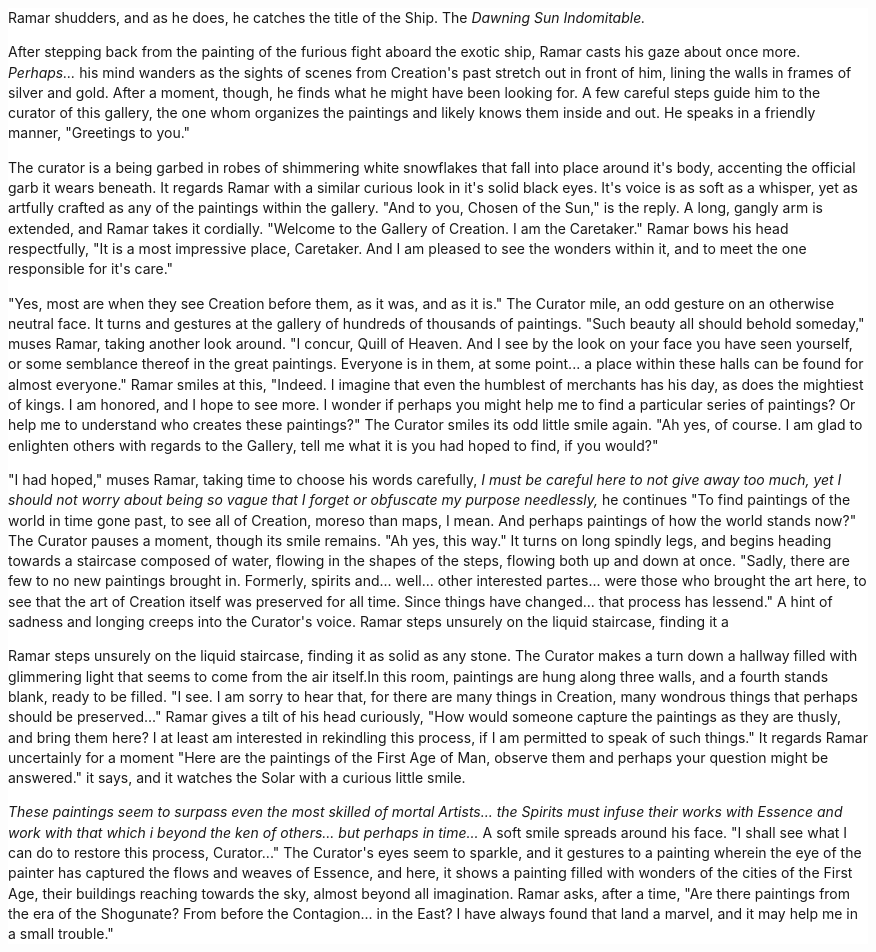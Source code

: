 Ramar shudders, and as he does, he catches the title of the Ship. The _Dawning Sun Indomitable._

After stepping back from the painting of the furious fight aboard the exotic ship, Ramar casts his gaze about once more. _Perhaps..._ his mind wanders as the sights of scenes from Creation's past stretch out in front of him, lining the walls in frames of silver and gold. After a moment, though, he finds what he might have been looking for. A few careful steps guide him to the curator of this gallery, the one whom organizes the paintings and likely knows them inside and out. He speaks in a friendly manner, "Greetings to you."

The curator is a being garbed in robes of shimmering white snowflakes that fall into place around it's body, accenting the official garb it wears beneath. It regards Ramar with a similar curious look in it's solid black eyes. It's voice is as soft as a whisper, yet as artfully crafted as any of the paintings within the gallery. "And to you, Chosen of the Sun," is the reply. A long, gangly arm is extended, and Ramar takes it cordially. "Welcome to the Gallery of Creation. I am the Caretaker." Ramar bows his head respectfully, "It is a most impressive place, Caretaker. And I am pleased to see the wonders within it, and to meet the one responsible for it's care."

"Yes, most are when they see Creation before them, as it was, and as it is." The Curator mile, an odd gesture on an otherwise neutral face. It turns and gestures at the gallery of hundreds of thousands of paintings. "Such beauty all should behold someday," muses Ramar, taking another look around. "I concur, Quill of Heaven. And I see by the look on your face you have seen yourself, or some semblance thereof in the great paintings. Everyone is in them, at some point... a place within these halls can be found for almost everyone." Ramar smiles at this, "Indeed. I imagine that even the humblest of merchants has his day, as does the mightiest of kings. I am honored, and I hope to see more. I wonder if perhaps you might help me to find a particular series of paintings? Or help me to understand who creates these paintings?" The Curator smiles its odd little smile again. "Ah yes, of course. I am glad to enlighten others with regards to the Gallery, tell me what it is you had hoped to find, if you would?"

"I had hoped," muses Ramar, taking time to choose his words carefully, _I must be careful here to not give away too much, yet I should not worry about being so vague that I forget or obfuscate my purpose needlessly,_ he continues "To find paintings of the world in time gone past, to see all of Creation, moreso than maps, I mean. And perhaps paintings of how the world stands now?" The Curator pauses a moment, though its smile remains. "Ah yes, this way." It turns on long spindly legs, and begins heading towards a staircase composed of water, flowing in the shapes of the steps, flowing both up and down at once. "Sadly, there are few to no new paintings brought in. Formerly, spirits and... well... other interested partes... were those who brought the art here, to see that the art of Creation itself was preserved for all time. Since things have changed... that process has lessend." A hint of sadness and longing creeps into the Curator's voice. Ramar steps unsurely on the liquid staircase, finding it a

Ramar steps unsurely on the liquid staircase, finding it as solid as any stone. The Curator makes a turn down a hallway filled with glimmering light that seems to come from the air itself.In this room, paintings are hung along three walls, and a fourth stands blank, ready to be filled. "I see. I am sorry to hear that, for there are many things in Creation, many wondrous things that perhaps should be preserved..." Ramar gives a tilt of his head curiously, "How would someone capture the paintings as they are thusly, and bring them here? I at least am interested in rekindling this process, if I am permitted to speak of such things." It regards Ramar uncertainly for a moment "Here are the paintings of the First Age of Man, observe them and perhaps your question might be answered." it says, and it watches the Solar with a curious little smile.

_These paintings seem to surpass even the most skilled of mortal Artists... the Spirits must infuse their works with Essence and work with that which i beyond the ken of others... but perhaps in time..._ A soft smile spreads around his face. "I shall see what I can do to restore this process, Curator..." The Curator's eyes seem to sparkle, and it gestures to a painting wherein the eye of the painter has captured the flows and weaves of Essence, and here, it shows a painting filled with wonders of the cities of the First Age, their buildings reaching towards the sky, almost beyond all imagination. Ramar asks, after a time, "Are there paintings from the era of the Shogunate? From before the Contagion... in the East? I have always found that land a marvel, and it may help me in a small trouble."
